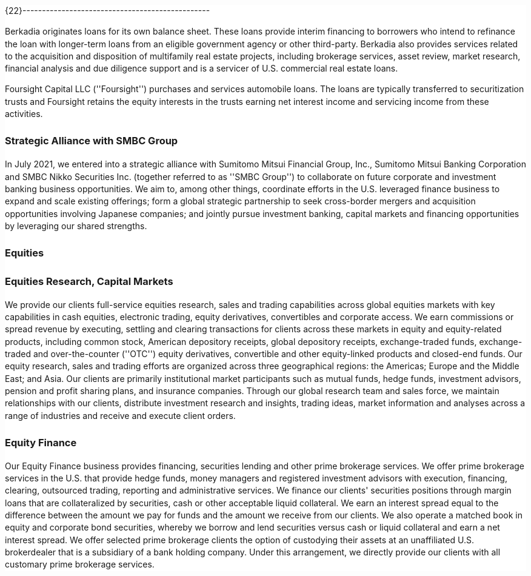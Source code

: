 {22}------------------------------------------------

Berkadia originates loans for its own balance sheet. These loans provide interim financing to borrowers who intend to refinance the loan with longer-term loans from an eligible government agency or other third-party. Berkadia also provides services related to the acquisition and disposition of multifamily real estate projects, including brokerage services, asset review, market research, financial analysis and due diligence support and is a servicer of U.S. commercial real estate loans.

Foursight Capital LLC (''Foursight'') purchases and services automobile loans. The loans are typically transferred to securitization trusts and Foursight retains the equity interests in the trusts earning net interest income and servicing income from these activities.

### Strategic Alliance with SMBC Group

In July 2021, we entered into a strategic alliance with Sumitomo Mitsui Financial Group, Inc., Sumitomo Mitsui Banking Corporation and SMBC Nikko Securities Inc. (together referred to as ''SMBC Group'') to collaborate on future corporate and investment banking business opportunities. We aim to, among other things, coordinate efforts in the U.S. leveraged finance business to expand and scale existing offerings; form a global strategic partnership to seek cross-border mergers and acquisition opportunities involving Japanese companies; and jointly pursue investment banking, capital markets and financing opportunities by leveraging our shared strengths.

### Equities

### Equities Research, Capital Markets

We provide our clients full-service equities research, sales and trading capabilities across global equities markets with key capabilities in cash equities, electronic trading, equity derivatives, convertibles and corporate access. We earn commissions or spread revenue by executing, settling and clearing transactions for clients across these markets in equity and equity-related products, including common stock, American depository receipts, global depository receipts, exchange-traded funds, exchange-traded and over-the-counter (''OTC'') equity derivatives, convertible and other equity-linked products and closed-end funds. Our equity research, sales and trading efforts are organized across three geographical regions: the Americas; Europe and the Middle East; and Asia. Our clients are primarily institutional market participants such as mutual funds, hedge funds, investment advisors, pension and profit sharing plans, and insurance companies. Through our global research team and sales force, we maintain relationships with our clients, distribute investment research and insights, trading ideas, market information and analyses across a range of industries and receive and execute client orders.

### Equity Finance

Our Equity Finance business provides financing, securities lending and other prime brokerage services. We offer prime brokerage services in the U.S. that provide hedge funds, money managers and registered investment advisors with execution, financing, clearing, outsourced trading, reporting and administrative services. We finance our clients' securities positions through margin loans that are collateralized by securities, cash or other acceptable liquid collateral. We earn an interest spread equal to the difference between the amount we pay for funds and the amount we receive from our clients. We also operate a matched book in equity and corporate bond securities, whereby we borrow and lend securities versus cash or liquid collateral and earn a net interest spread. We offer selected prime brokerage clients the option of custodying their assets at an unaffiliated U.S. brokerdealer that is a subsidiary of a bank holding company. Under this arrangement, we directly provide our clients with all customary prime brokerage services.
